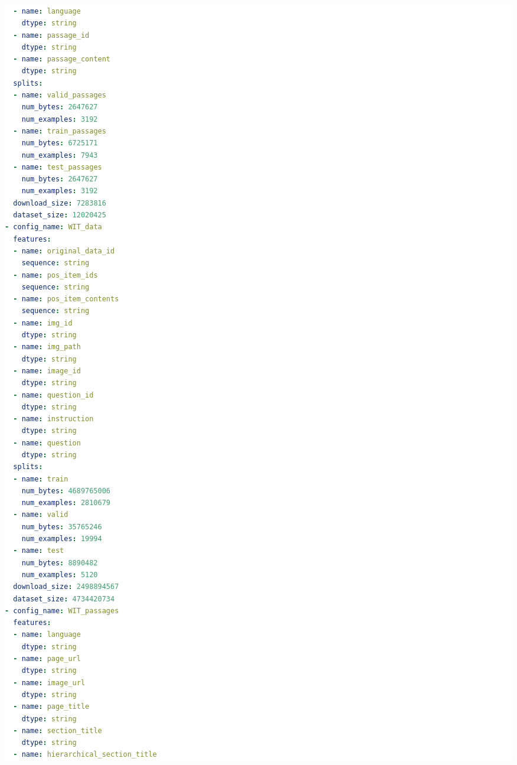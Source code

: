 ```yaml
  - name: language
    dtype: string
  - name: passage_id
    dtype: string
  - name: passage_content
    dtype: string
  splits:
  - name: valid_passages
    num_bytes: 2647627
    num_examples: 3192
  - name: train_passages
    num_bytes: 6725171
    num_examples: 7943
  - name: test_passages
    num_bytes: 2647627
    num_examples: 3192
  download_size: 7283816
  dataset_size: 12020425
- config_name: WIT_data
  features:
  - name: original_data_id
    sequence: string
  - name: pos_item_ids
    sequence: string
  - name: pos_item_contents
    sequence: string
  - name: img_id
    dtype: string
  - name: img_path
    dtype: string
  - name: image_id
    dtype: string
  - name: question_id
    dtype: string
  - name: instruction
    dtype: string
  - name: question
    dtype: string
  splits:
  - name: train
    num_bytes: 4689765006
    num_examples: 2810679
  - name: valid
    num_bytes: 35765246
    num_examples: 19994
  - name: test
    num_bytes: 8890482
    num_examples: 5120
  download_size: 2498894567
  dataset_size: 4734420734
- config_name: WIT_passages
  features:
  - name: language
    dtype: string
  - name: page_url
    dtype: string
  - name: image_url
    dtype: string
  - name: page_title
    dtype: string
  - name: section_title
    dtype: string
  - name: hierarchical_section_title
```